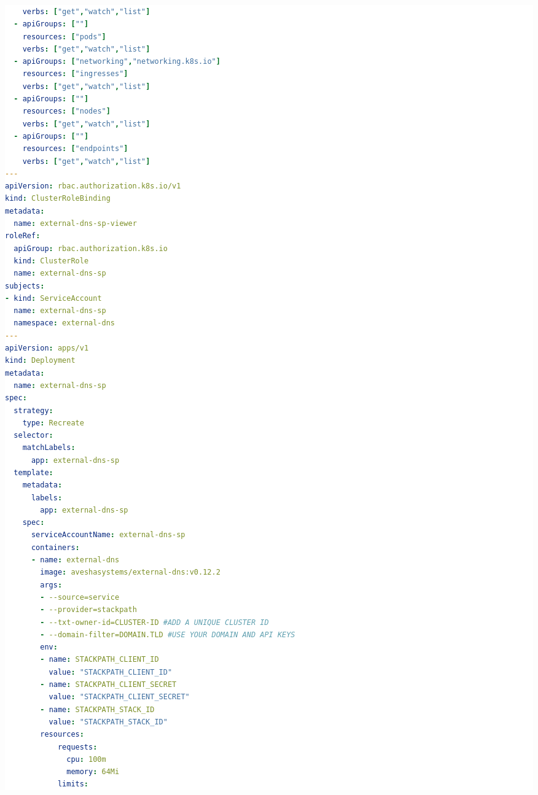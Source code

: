 ```yaml
    verbs: ["get","watch","list"]
  - apiGroups: [""]
    resources: ["pods"]
    verbs: ["get","watch","list"]
  - apiGroups: ["networking","networking.k8s.io"]
    resources: ["ingresses"]
    verbs: ["get","watch","list"]
  - apiGroups: [""]
    resources: ["nodes"]
    verbs: ["get","watch","list"]
  - apiGroups: [""]
    resources: ["endpoints"]
    verbs: ["get","watch","list"]
---
apiVersion: rbac.authorization.k8s.io/v1
kind: ClusterRoleBinding
metadata:
  name: external-dns-sp-viewer
roleRef:
  apiGroup: rbac.authorization.k8s.io
  kind: ClusterRole
  name: external-dns-sp
subjects:
- kind: ServiceAccount
  name: external-dns-sp
  namespace: external-dns
---
apiVersion: apps/v1
kind: Deployment
metadata:
  name: external-dns-sp
spec:
  strategy:
    type: Recreate
  selector:
    matchLabels:
      app: external-dns-sp
  template:
    metadata:
      labels:
        app: external-dns-sp
    spec:
      serviceAccountName: external-dns-sp
      containers:
      - name: external-dns
        image: aveshasystems/external-dns:v0.12.2
        args:
        - --source=service
        - --provider=stackpath
        - --txt-owner-id=CLUSTER-ID #ADD A UNIQUE CLUSTER ID
        - --domain-filter=DOMAIN.TLD #USE YOUR DOMAIN AND API KEYS
        env:
        - name: STACKPATH_CLIENT_ID
          value: "STACKPATH_CLIENT_ID"
        - name: STACKPATH_CLIENT_SECRET
          value: "STACKPATH_CLIENT_SECRET"
        - name: STACKPATH_STACK_ID
          value: "STACKPATH_STACK_ID"
        resources:
            requests:
              cpu: 100m
              memory: 64Mi
            limits:
```